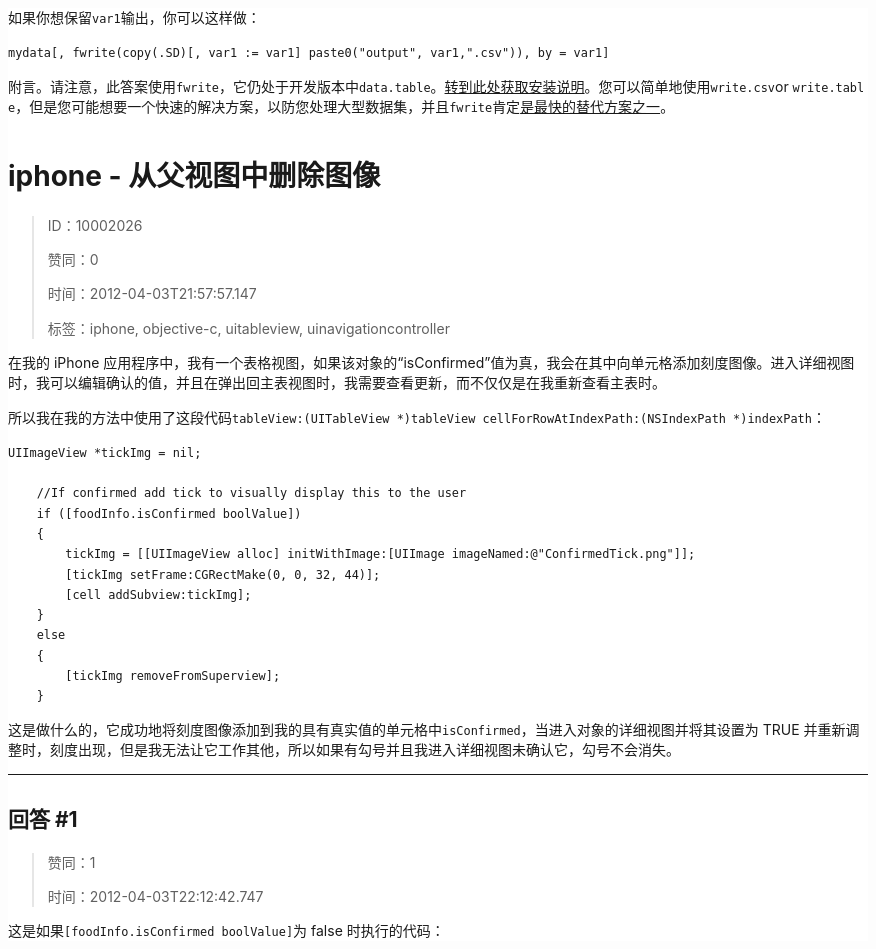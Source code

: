 如果你想保留`var1`输出，你可以这样做：

```
mydata[, fwrite(copy(.SD)[, var1 := var1] paste0("output", var1,".csv")), by = var1] 
```

附言。请注意，此答案使用`fwrite`，它仍处于开发版本中`data.table`。[转到此处获取安装说明](https://github.com/Rdatatable/data.table/wiki/Installation)。您可以简单地使用`write.csv`or `write.table`，但是您可能想要一个快速的解决方案，以防您处理大型数据集，并且`fwrite`肯定[是最快的替代方案之一](https://stackoverflow.com/questions/10505605/speeding-up-the-performance-of-write-table)。

# iphone - 从父视图中删除图像

> ID：10002026
> 
> 赞同：0
> 
> 时间：2012-04-03T21:57:57.147
> 
> 标签：iphone, objective-c, uitableview, uinavigationcontroller

在我的 iPhone 应用程序中，我有一个表格视图，如果该对象的“isConfirmed”值为真，我会在其中向单元格添加刻度图像。进入详细视图时，我可以编辑确认的值，并且在弹出回主表视图时，我需要查看更新，而不仅仅是在我重新查看主表时。

所以我在我的方法中使用了这段代码`tableView:(UITableView *)tableView cellForRowAtIndexPath:(NSIndexPath *)indexPath`：

```
UIImageView *tickImg = nil;

    //If confirmed add tick to visually display this to the user
    if ([foodInfo.isConfirmed boolValue])
    {
        tickImg = [[UIImageView alloc] initWithImage:[UIImage imageNamed:@"ConfirmedTick.png"]];
        [tickImg setFrame:CGRectMake(0, 0, 32, 44)];
        [cell addSubview:tickImg];
    }
    else 
    {
        [tickImg removeFromSuperview];
    } 
```

这是做什么的，它成功地将刻度图像添加到我的具有真实值的单元格中`isConfirmed`，当进入对象的详细视图并将其设置为 TRUE 并重新调整时，刻度出现，但是我无法让它工作其他，所以如果有勾号并且我进入详细视图未确认它，勾号不会消失。

* * *

## 回答 #1

> 赞同：1
> 
> 时间：2012-04-03T22:12:42.747

这是如果`[foodInfo.isConfirmed boolValue]`为 false 时执行的代码：
